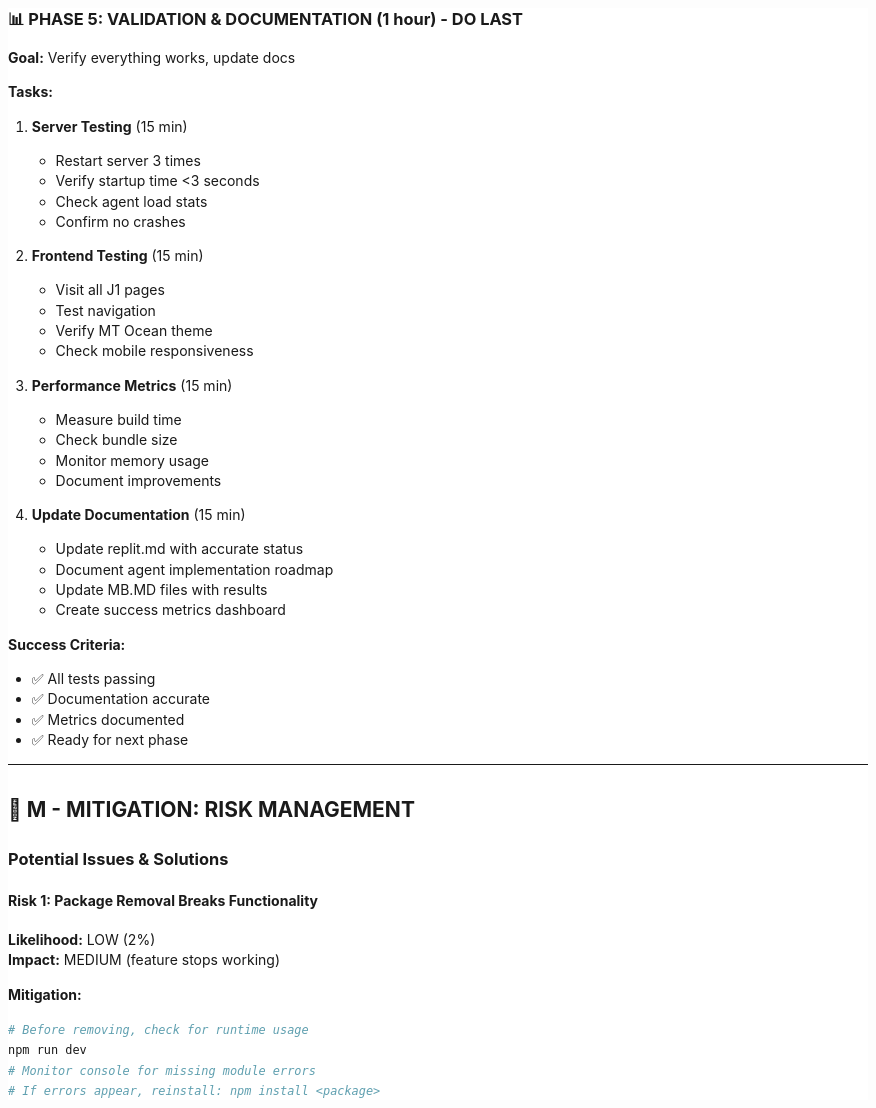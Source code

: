 ### **📊 PHASE 5: VALIDATION & DOCUMENTATION (1 hour) - DO LAST**

**Goal:** Verify everything works, update docs

**Tasks:**
1. **Server Testing** (15 min)
   - Restart server 3 times
   - Verify startup time <3 seconds
   - Check agent load stats
   - Confirm no crashes

2. **Frontend Testing** (15 min)
   - Visit all J1 pages
   - Test navigation
   - Verify MT Ocean theme
   - Check mobile responsiveness

3. **Performance Metrics** (15 min)
   - Measure build time
   - Check bundle size
   - Monitor memory usage
   - Document improvements

4. **Update Documentation** (15 min)
   - Update replit.md with accurate status
   - Document agent implementation roadmap
   - Update MB.MD files with results
   - Create success metrics dashboard

**Success Criteria:**
- ✅ All tests passing
- ✅ Documentation accurate
- ✅ Metrics documented
- ✅ Ready for next phase

---

## 🎯 **M - MITIGATION: RISK MANAGEMENT**

### **Potential Issues & Solutions**

#### **Risk 1: Package Removal Breaks Functionality**

**Likelihood:** LOW (2%)  
**Impact:** MEDIUM (feature stops working)

**Mitigation:**
```bash
# Before removing, check for runtime usage
npm run dev
# Monitor console for missing module errors
# If errors appear, reinstall: npm install <package>
```
